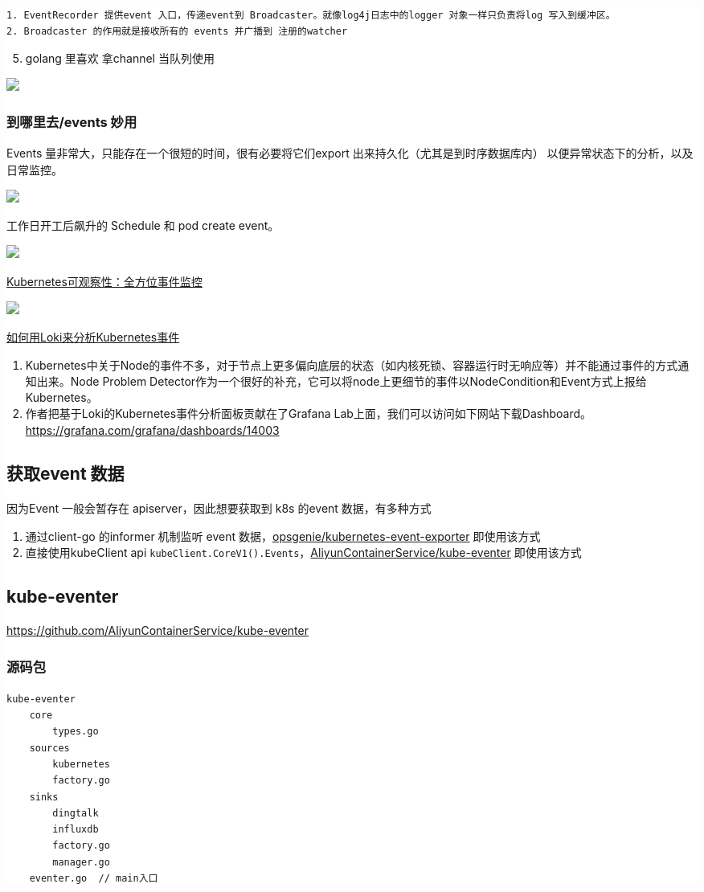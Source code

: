     1. EventRecorder 提供event 入口，传递event到 Broadcaster。就像log4j日志中的logger 对象一样只负责将log 写入到缓冲区。
    2. Broadcaster 的作用就是接收所有的 events 并广播到 注册的watcher

5. golang 里喜欢 拿channel 当队列使用

![](/public/upload/kubernetes/kubernetes_event_sequence.png)

### 到哪里去/events 妙用

Events 量非常大，只能存在一个很短的时间，很有必要将它们export 出来持久化（尤其是到时序数据库内） 以便异常状态下的分析，以及日常监控。

![](/public/upload/kubernetes/kubernetes_event_monitor.png)

工作日开工后飙升的 Schedule 和 pod create event。

![](/public/upload/kubernetes/kubernetes_event_monitor_2.png)

[Kubernetes可观察性：全方位事件监控](https://yq.aliyun.com/articles/745567)

![](/public/upload/kubernetes/aliyun_k8s_event_center.png)

[如何用Loki来分析Kubernetes事件](https://mp.weixin.qq.com/s/WxWH3UbRqfc3UnBjQ7KrUA)
1. Kubernetes中关于Node的事件不多，对于节点上更多偏向底层的状态（如内核死锁、容器运行时无响应等）并不能通过事件的方式通知出来。Node Problem Detector作为一个很好的补充，它可以将node上更细节的事件以NodeCondition和Event方式上报给Kubernetes。
2. 作者把基于Loki的Kubernetes事件分析面板贡献在了Grafana Lab上面，我们可以访问如下网站下载Dashboard。https://grafana.com/grafana/dashboards/14003

## 获取event 数据

因为Event 一般会暂存在 apiserver，因此想要获取到 k8s 的event 数据，有多种方式

1. 通过client-go 的informer 机制监听 event 数据，[opsgenie/kubernetes-event-exporter](https://github.com/opsgenie/kubernetes-event-exporter) 即使用该方式
2. 直接使用kubeClient api `kubeClient.CoreV1().Events`，[AliyunContainerService/kube-eventer](https://github.com/AliyunContainerService/kube-eventer) 即使用该方式
 

## kube-eventer

https://github.com/AliyunContainerService/kube-eventer

### 源码包

```
kube-eventer
    core
        types.go
    sources
        kubernetes
        factory.go
    sinks
        dingtalk
        influxdb
        factory.go
        manager.go
    eventer.go  // main入口
```
